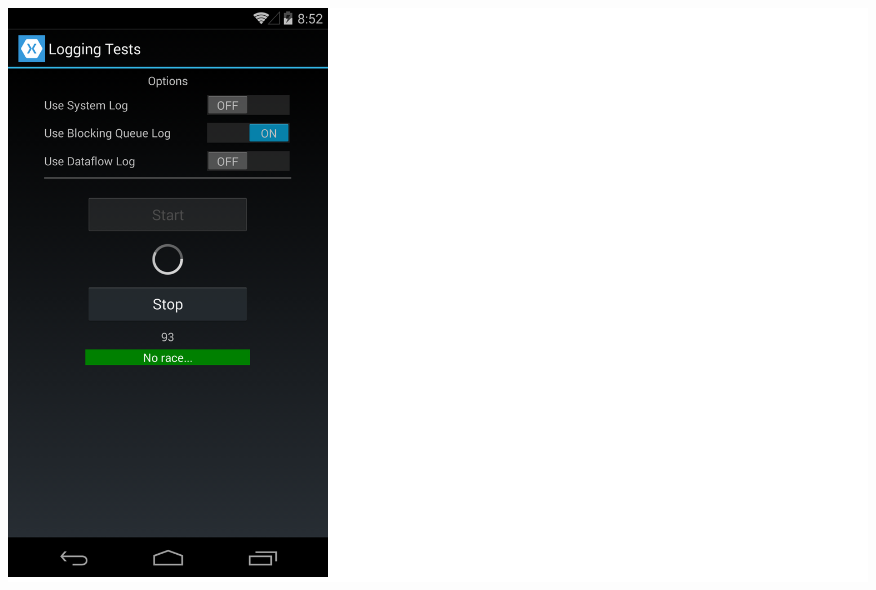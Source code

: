 <img src='/images/Logging-Considered-Harmful/Nexus 5 (KitKat) Screenshot 2.png' style='width: 320px' />
	</td>
	</tr>
</table>
